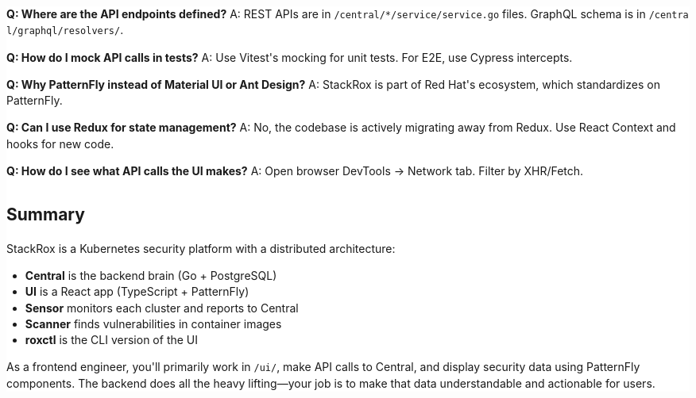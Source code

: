 **Q: Where are the API endpoints defined?**
A: REST APIs are in `/central/*/service/service.go` files. GraphQL schema is in `/central/graphql/resolvers/`.

**Q: How do I mock API calls in tests?**
A: Use Vitest's mocking for unit tests. For E2E, use Cypress intercepts.

**Q: Why PatternFly instead of Material UI or Ant Design?**
A: StackRox is part of Red Hat's ecosystem, which standardizes on PatternFly.

**Q: Can I use Redux for state management?**
A: No, the codebase is actively migrating away from Redux. Use React Context and hooks for new code.

**Q: How do I see what API calls the UI makes?**
A: Open browser DevTools → Network tab. Filter by XHR/Fetch.

## Summary

StackRox is a Kubernetes security platform with a distributed architecture:
- **Central** is the backend brain (Go + PostgreSQL)
- **UI** is a React app (TypeScript + PatternFly)
- **Sensor** monitors each cluster and reports to Central
- **Scanner** finds vulnerabilities in container images
- **roxctl** is the CLI version of the UI

As a frontend engineer, you'll primarily work in `/ui/`, make API calls to Central, and display security data using PatternFly components. The backend does all the heavy lifting—your job is to make that data understandable and actionable for users.
